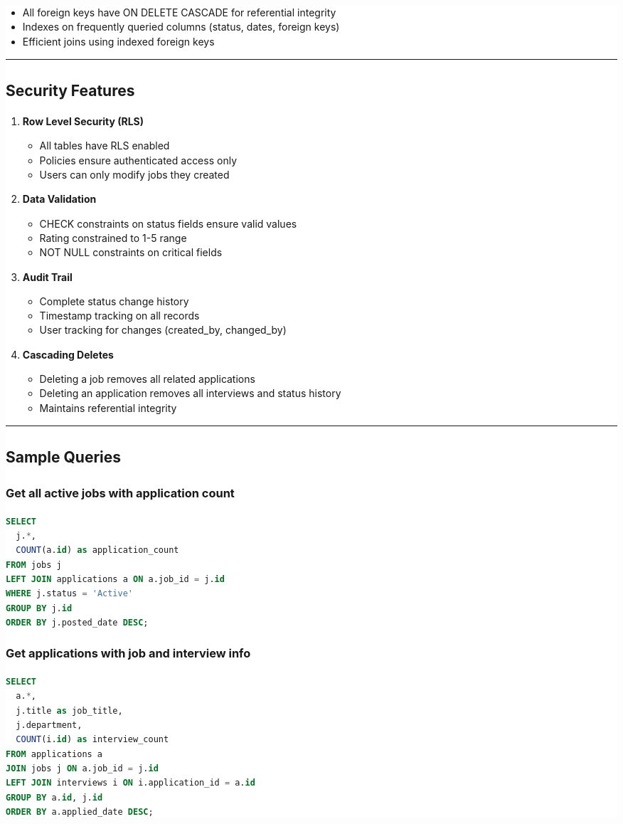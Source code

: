 - All foreign keys have ON DELETE CASCADE for referential integrity
- Indexes on frequently queried columns (status, dates, foreign keys)
- Efficient joins using indexed foreign keys

---

## Security Features

1. **Row Level Security (RLS)**
   - All tables have RLS enabled
   - Policies ensure authenticated access only
   - Users can only modify jobs they created

2. **Data Validation**
   - CHECK constraints on status fields ensure valid values
   - Rating constrained to 1-5 range
   - NOT NULL constraints on critical fields

3. **Audit Trail**
   - Complete status change history
   - Timestamp tracking on all records
   - User tracking for changes (created_by, changed_by)

4. **Cascading Deletes**
   - Deleting a job removes all related applications
   - Deleting an application removes all interviews and status history
   - Maintains referential integrity

---

## Sample Queries

### Get all active jobs with application count
```sql
SELECT
  j.*,
  COUNT(a.id) as application_count
FROM jobs j
LEFT JOIN applications a ON a.job_id = j.id
WHERE j.status = 'Active'
GROUP BY j.id
ORDER BY j.posted_date DESC;
```

### Get applications with job and interview info
```sql
SELECT
  a.*,
  j.title as job_title,
  j.department,
  COUNT(i.id) as interview_count
FROM applications a
JOIN jobs j ON a.job_id = j.id
LEFT JOIN interviews i ON i.application_id = a.id
GROUP BY a.id, j.id
ORDER BY a.applied_date DESC;
```
